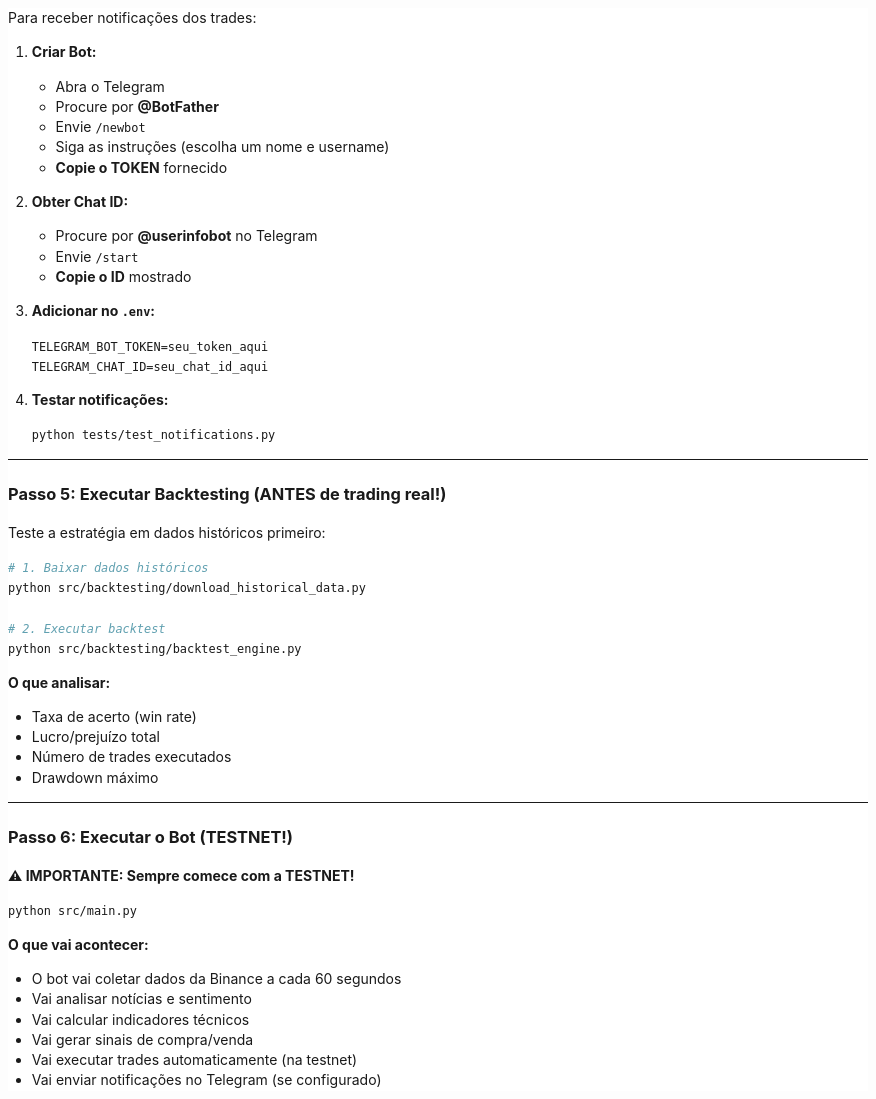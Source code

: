 Para receber notificações dos trades:

1. **Criar Bot:**
   - Abra o Telegram
   - Procure por **@BotFather**
   - Envie `/newbot`
   - Siga as instruções (escolha um nome e username)
   - **Copie o TOKEN** fornecido

2. **Obter Chat ID:**
   - Procure por **@userinfobot** no Telegram
   - Envie `/start`
   - **Copie o ID** mostrado

3. **Adicionar no `.env`:**
   ```env
   TELEGRAM_BOT_TOKEN=seu_token_aqui
   TELEGRAM_CHAT_ID=seu_chat_id_aqui
   ```

4. **Testar notificações:**
   ```bash
   python tests/test_notifications.py
   ```

---

### **Passo 5: Executar Backtesting** (ANTES de trading real!)

Teste a estratégia em dados históricos primeiro:

```bash
# 1. Baixar dados históricos
python src/backtesting/download_historical_data.py

# 2. Executar backtest
python src/backtesting/backtest_engine.py
```

**O que analisar:**
- Taxa de acerto (win rate)
- Lucro/prejuízo total
- Número de trades executados
- Drawdown máximo

---

### **Passo 6: Executar o Bot** (TESTNET!)

**⚠️ IMPORTANTE: Sempre comece com a TESTNET!**

```bash
python src/main.py
```

**O que vai acontecer:**
- O bot vai coletar dados da Binance a cada 60 segundos
- Vai analisar notícias e sentimento
- Vai calcular indicadores técnicos
- Vai gerar sinais de compra/venda
- Vai executar trades automaticamente (na testnet)
- Vai enviar notificações no Telegram (se configurado)
